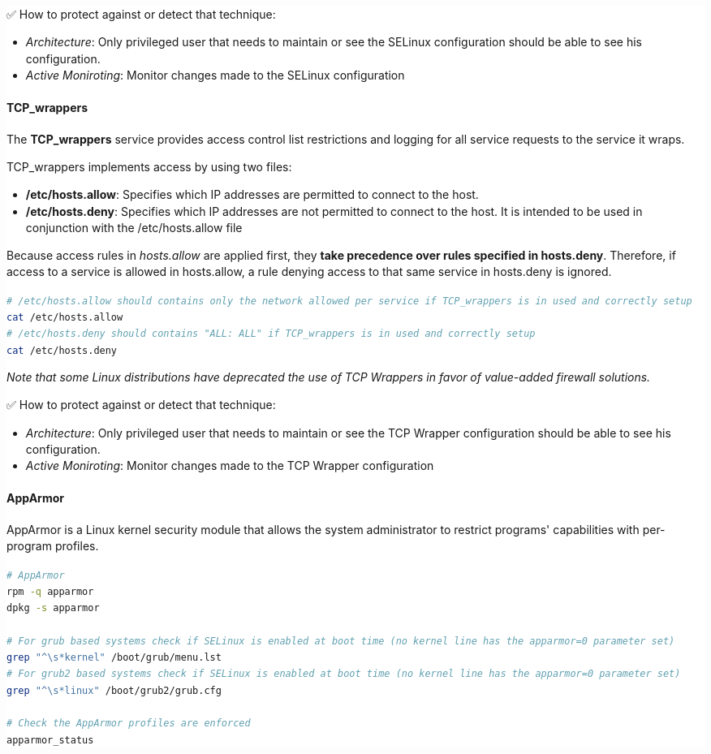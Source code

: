 :white_check_mark: How to protect against or detect that technique:

- *Architecture*: Only privileged user that needs to maintain or see the SELinux configuration should be able to see his configuration.
- *Active Moniroting*: Monitor changes made to the SELinux configuration

#### TCP_wrappers

The **TCP_wrappers** service provides access control list restrictions and logging for all service requests to the service it wraps.

TCP_wrappers implements access by using two files:

- **/etc/hosts.allow**: Specifies which IP addresses are permitted to connect to the host.
- **/etc/hosts.deny**: Specifies which IP addresses are not permitted to connect to the host. It is intended to be used in conjunction with the /etc/hosts.allow file

Because access rules in *hosts.allow* are applied first, they **take precedence over rules specified in hosts.deny**. Therefore, if access to a service is allowed in hosts.allow, a rule denying access to that same service in hosts.deny is ignored.

```bash
# /etc/hosts.allow should contains only the network allowed per service if TCP_wrappers is in used and correctly setup
cat /etc/hosts.allow
# /etc/hosts.deny should contains "ALL: ALL" if TCP_wrappers is in used and correctly setup
cat /etc/hosts.deny
```

*Note that some Linux distributions have deprecated the use of TCP Wrappers in favor of value-added firewall solutions.*

:white_check_mark: How to protect against or detect that technique:

- *Architecture*: Only privileged user that needs to maintain or see the TCP Wrapper configuration should be able to see his configuration.
- *Active Moniroting*: Monitor changes made to the TCP Wrapper configuration

#### AppArmor

AppArmor is a Linux kernel security module that allows the system administrator to restrict programs' capabilities with per-program profiles.

```bash
# AppArmor
rpm -q apparmor
dpkg -s apparmor

# For grub based systems check if SELinux is enabled at boot time (no kernel line has the apparmor=0 parameter set)
grep "^\s*kernel" /boot/grub/menu.lst
# For grub2 based systems check if SELinux is enabled at boot time (no kernel line has the apparmor=0 parameter set)
grep "^\s*linux" /boot/grub2/grub.cfg

# Check the AppArmor profiles are enforced
apparmor_status
```
